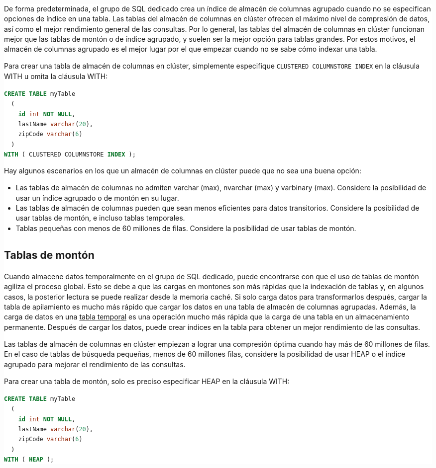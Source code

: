 De forma predeterminada, el grupo de SQL dedicado crea un índice de almacén de columnas agrupado cuando no se especifican opciones de índice en una tabla. Las tablas del almacén de columnas en clúster ofrecen el máximo nivel de compresión de datos, así como el mejor rendimiento general de las consultas.  Por lo general, las tablas del almacén de columnas en clúster funcionan mejor que las tablas de montón o de índice agrupado, y suelen ser la mejor opción para tablas grandes.  Por estos motivos, el almacén de columnas agrupado es el mejor lugar por el que empezar cuando no se sabe cómo indexar una tabla.  

Para crear una tabla de almacén de columnas en clúster, simplemente especifique `CLUSTERED COLUMNSTORE INDEX` en la cláusula WITH u omita la cláusula WITH:

```SQL
CREATE TABLE myTable
  (  
    id int NOT NULL,  
    lastName varchar(20),  
    zipCode varchar(6)  
  )  
WITH ( CLUSTERED COLUMNSTORE INDEX );
```

Hay algunos escenarios en los que un almacén de columnas en clúster puede que no sea una buena opción:

- Las tablas de almacén de columnas no admiten varchar (max), nvarchar (max) y varbinary (max). Considere la posibilidad de usar un índice agrupado o de montón en su lugar.
- Las tablas de almacén de columnas pueden que sean menos eficientes para datos transitorios. Considere la posibilidad de usar tablas de montón, e incluso tablas temporales.
- Tablas pequeñas con menos de 60 millones de filas. Considere la posibilidad de usar tablas de montón.

## <a name="heap-tables"></a>Tablas de montón

Cuando almacene datos temporalmente en el grupo de SQL dedicado, puede encontrarse con que el uso de tablas de montón agiliza el proceso global. Esto se debe a que las cargas en montones son más rápidas que la indexación de tablas y, en algunos casos, la posterior lectura se puede realizar desde la memoria caché.  Si solo carga datos para transformarlos después, cargar la tabla de apilamiento es mucho más rápido que cargar los datos en una tabla de almacén de columnas agrupadas. Además, la carga de datos en una [tabla temporal](sql-data-warehouse-tables-temporary.md) es una operación mucho más rápida que la carga de una tabla en un almacenamiento permanente.  Después de cargar los datos, puede crear índices en la tabla para obtener un mejor rendimiento de las consultas.  

Las tablas de almacén de columnas en clúster empiezan a lograr una compresión óptima cuando hay más de 60 millones de filas.  En el caso de tablas de búsqueda pequeñas, menos de 60 millones filas, considere la posibilidad de usar HEAP o el índice agrupado para mejorar el rendimiento de las consultas. 

Para crear una tabla de montón, solo es preciso especificar HEAP en la cláusula WITH:

```SQL
CREATE TABLE myTable
  (  
    id int NOT NULL,  
    lastName varchar(20),  
    zipCode varchar(6)  
  )  
WITH ( HEAP );
```

